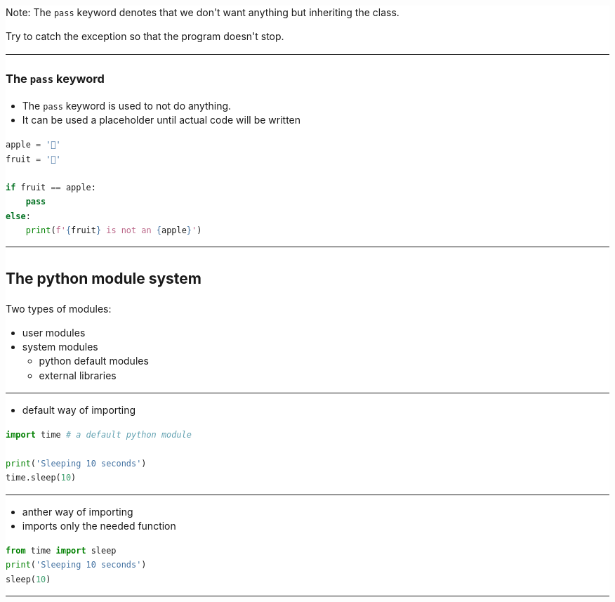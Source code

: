 Note:
The `pass` keyword denotes that we don't want anything 
but inheriting the class.

Try to catch the exception so that the program 
doesn't stop.

---

### The `pass` keyword

* The `pass` keyword is used to not do anything.
* It can be used a placeholder until actual code will
be written

```python
apple = '🍏'
fruit = '🍓'

if fruit == apple:
    pass
else:
    print(f'{fruit} is not an {apple}')
```

---

## The python module system

Two types of modules:
* user modules
* system modules
    * python default modules
    * external libraries

---

* default way of importing

```python
import time # a default python module

print('Sleeping 10 seconds')
time.sleep(10)
```

---

* anther way of importing
* imports only the needed function

```python
from time import sleep
print('Sleeping 10 seconds')
sleep(10) 

```

---